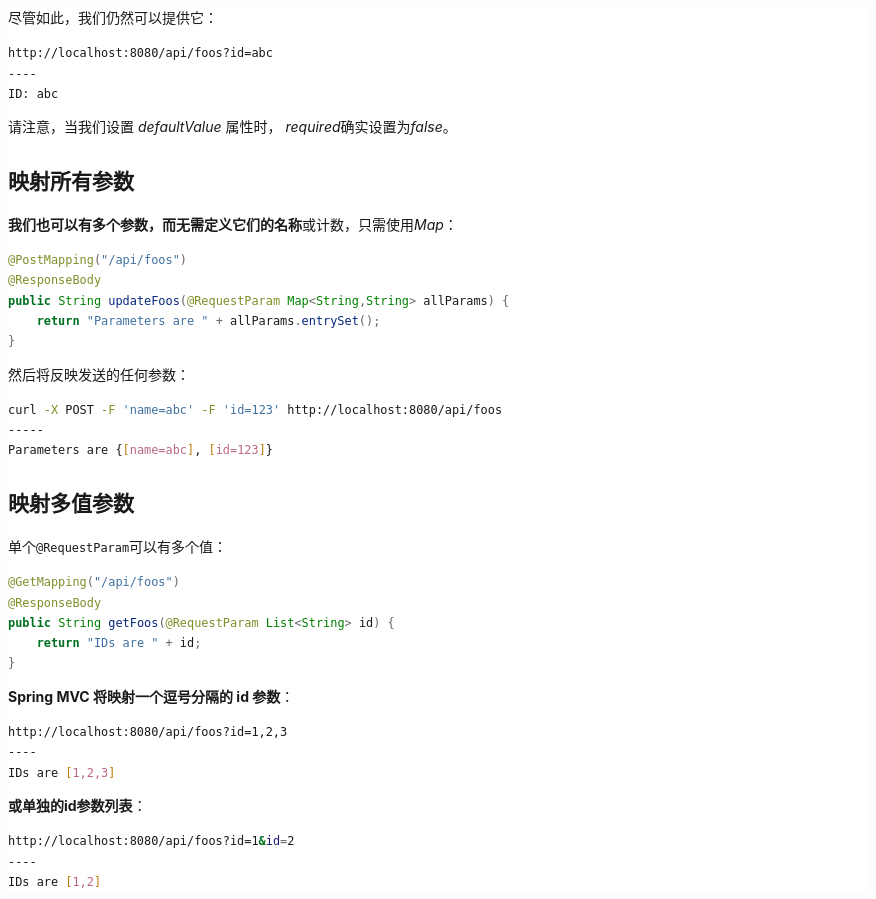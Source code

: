 尽管如此，我们仍然可以提供它：

```bash
http://localhost:8080/api/foos?id=abc
----
ID: abc
```

请注意，当我们设置 *defaultValue* 属性时， *required*确实设置为*false*。

##  **映射所有参数**

**我们也可以有多个参数，而无需定义它们的名称**或计数，只需使用*Map*：

```java
@PostMapping("/api/foos")
@ResponseBody
public String updateFoos(@RequestParam Map<String,String> allParams) {
    return "Parameters are " + allParams.entrySet();
}
```

然后将反映发送的任何参数：

```bash
curl -X POST -F 'name=abc' -F 'id=123' http://localhost:8080/api/foos
-----
Parameters are {[name=abc], [id=123]}
```

## **映射多值参数**

单个`@RequestParam`可以有多个值：

```java
@GetMapping("/api/foos")
@ResponseBody
public String getFoos(@RequestParam List<String> id) {
    return "IDs are " + id;
}
```

**Spring MVC 将映射一个逗号分隔的 id 参数**：

```bash
http://localhost:8080/api/foos?id=1,2,3
----
IDs are [1,2,3]
```

**或单独的id参数列表**：

```bash
http://localhost:8080/api/foos?id=1&id=2
----
IDs are [1,2]
```
